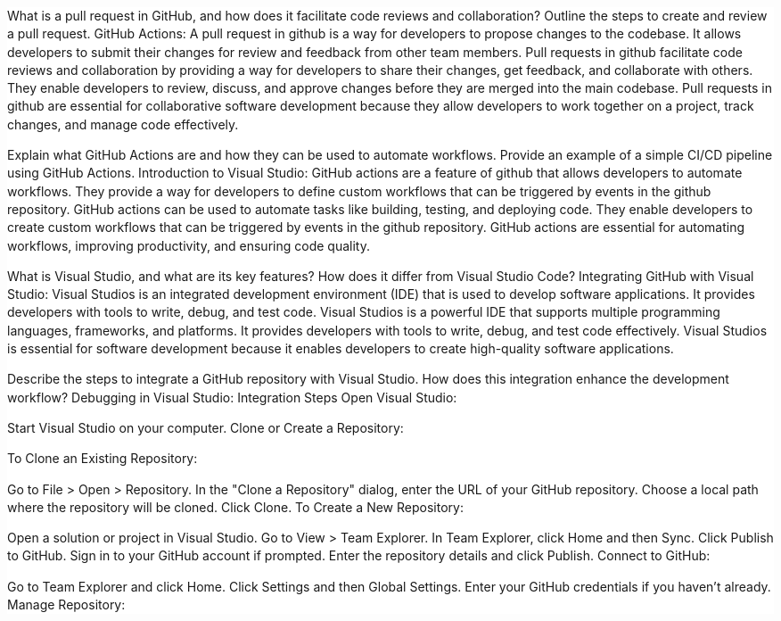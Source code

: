 What is a pull request in GitHub, and how does it facilitate code reviews and collaboration? Outline the steps to create and review a pull request.
GitHub Actions:
A pull request in github is a way for developers to propose changes to the codebase. It allows developers to submit their changes for review and feedback from other team members. Pull requests in github facilitate code reviews and collaboration by providing a way for developers to share their changes, get feedback, and collaborate with others. They enable developers to review, discuss, and approve changes before they are merged into the main codebase. Pull requests in github are essential for collaborative software development because they allow developers to work together on a project, track changes, and manage code effectively.

Explain what GitHub Actions are and how they can be used to automate workflows. Provide an example of a simple CI/CD pipeline using GitHub Actions.
Introduction to Visual Studio:
GitHub actions are a feature of github that allows developers to automate workflows. They provide a way for developers to define custom workflows that can be triggered by events in the github repository. GitHub actions can be used to automate tasks like building, testing, and deploying code. They enable developers to create custom workflows that can be triggered by events in the github repository. GitHub actions are essential for automating workflows, improving productivity, and ensuring code quality.

What is Visual Studio, and what are its key features? How does it differ from Visual Studio Code?
Integrating GitHub with Visual Studio:
Visual Studios is an integrated development environment (IDE) that is used to develop software applications. It provides developers with tools to write, debug, and test code. Visual Studios is a powerful IDE that supports multiple programming languages, frameworks, and platforms. It provides developers with tools to write, debug, and test code effectively. Visual Studios is essential for software development because it enables developers to create high-quality software applications.

Describe the steps to integrate a GitHub repository with Visual Studio. How does this integration enhance the development workflow?
Debugging in Visual Studio:
Integration Steps
Open Visual Studio:

Start Visual Studio on your computer.
Clone or Create a Repository:

To Clone an Existing Repository:

Go to File > Open > Repository.
In the "Clone a Repository" dialog, enter the URL of your GitHub repository.
Choose a local path where the repository will be cloned.
Click Clone.
To Create a New Repository:

Open a solution or project in Visual Studio.
Go to View > Team Explorer.
In Team Explorer, click Home and then Sync.
Click Publish to GitHub.
Sign in to your GitHub account if prompted.
Enter the repository details and click Publish.
Connect to GitHub:

Go to Team Explorer and click Home.
Click Settings and then Global Settings.
Enter your GitHub credentials if you haven’t already.
Manage Repository:
